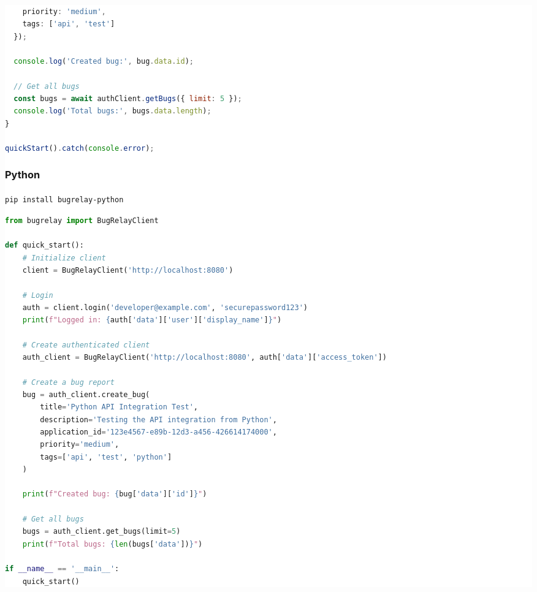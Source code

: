 ```javascript
    priority: 'medium',
    tags: ['api', 'test']
  });

  console.log('Created bug:', bug.data.id);

  // Get all bugs
  const bugs = await authClient.getBugs({ limit: 5 });
  console.log('Total bugs:', bugs.data.length);
}

quickStart().catch(console.error);
```

### Python

```bash
pip install bugrelay-python
```

```python
from bugrelay import BugRelayClient

def quick_start():
    # Initialize client
    client = BugRelayClient('http://localhost:8080')
    
    # Login
    auth = client.login('developer@example.com', 'securepassword123')
    print(f"Logged in: {auth['data']['user']['display_name']}")
    
    # Create authenticated client
    auth_client = BugRelayClient('http://localhost:8080', auth['data']['access_token'])
    
    # Create a bug report
    bug = auth_client.create_bug(
        title='Python API Integration Test',
        description='Testing the API integration from Python',
        application_id='123e4567-e89b-12d3-a456-426614174000',
        priority='medium',
        tags=['api', 'test', 'python']
    )
    
    print(f"Created bug: {bug['data']['id']}")
    
    # Get all bugs
    bugs = auth_client.get_bugs(limit=5)
    print(f"Total bugs: {len(bugs['data'])}")

if __name__ == '__main__':
    quick_start()
```
